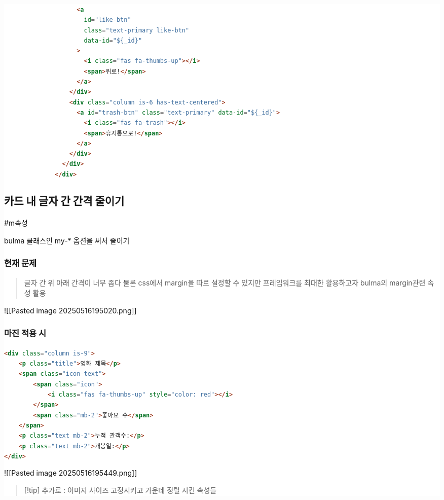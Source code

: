 ```html
                    <a
                      id="like-btn"
                      class="text-primary like-btn"
                      data-id="${_id}"
                    >
                      <i class="fas fa-thumbs-up"></i>
                      <span>위로!</span>
                    </a>
                  </div>
                  <div class="column is-6 has-text-centered">
                    <a id="trash-btn" class="text-primary" data-id="${_id}">
                      <i class="fas fa-trash"></i>
                      <span>휴지통으로!</span>
                    </a>
                  </div>
                </div>
              </div>
```



## 카드 내 글자 간 간격 줄이기 
#m속성 

bulma 클래스인 my-* 옵션을 써서 줄이기 

### 현재 문제 
> 글자 간 위 아래 간격이 너무 좁다
> 물론 css에서 margin을 따로 설정할 수 있지만 프레임워크를 최대한 활용하고자 bulma의 margin관련  속성 활용

![[Pasted image 20250516195020.png]]


### 마진 적용 시 

```html
<div class="column is-9">
	<p class="title">영화 제목</p>
	<span class="icon-text">
		<span class="icon">
			<i class="fas fa-thumbs-up" style="color: red"></i>
		</span>
		<span class="mb-2">좋아요 수</span>
	</span>
	<p class="text mb-2">누적 관객수:</p>
	<p class="text mb-2">개봉일:</p>
</div>
```

![[Pasted image 20250516195449.png]]


>[!tip] 추가로 : 이미지 사이즈 고정시키고 가운데 정렬 시킨 속성들
